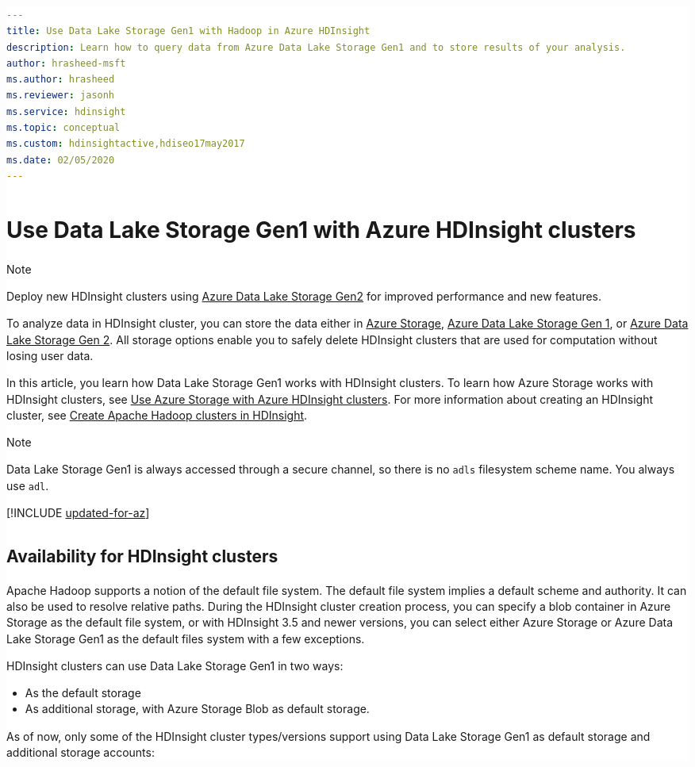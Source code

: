 ```yaml
---
title: Use Data Lake Storage Gen1 with Hadoop in Azure HDInsight
description: Learn how to query data from Azure Data Lake Storage Gen1 and to store results of your analysis.
author: hrasheed-msft
ms.author: hrasheed
ms.reviewer: jasonh
ms.service: hdinsight
ms.topic: conceptual
ms.custom: hdinsightactive,hdiseo17may2017
ms.date: 02/05/2020
---
```


# Use Data Lake Storage Gen1 with Azure HDInsight clusters

> [!Note]
> Deploy new HDInsight clusters using [Azure Data Lake Storage Gen2](hdinsight-hadoop-use-data-lake-storage-gen2.md) for improved performance and new features.

To analyze data in HDInsight cluster, you can store the data either in [Azure Storage](../storage/common/storage-introduction.md), [Azure Data Lake Storage Gen 1](../data-lake-store/data-lake-store-overview.md), or [Azure Data Lake Storage Gen 2](../storage/blobs/data-lake-storage-introduction.md). All storage options enable you to safely delete HDInsight clusters that are used for computation without losing user data.

In this article, you learn how Data Lake Storage Gen1 works with HDInsight clusters. To learn how Azure Storage works with HDInsight clusters, see [Use Azure Storage with Azure HDInsight clusters](hdinsight-hadoop-use-blob-storage.md). For more information about creating an HDInsight cluster, see [Create Apache Hadoop clusters in HDInsight](hdinsight-hadoop-provision-linux-clusters.md).

> [!NOTE]  
> Data Lake Storage Gen1 is always accessed through a secure channel, so there is no `adls` filesystem scheme name. You always use `adl`.

[!INCLUDE [updated-for-az](../../includes/updated-for-az.md)]

## Availability for HDInsight clusters

Apache Hadoop supports a notion of the default file system. The default file system implies a default scheme and authority. It can also be used to resolve relative paths. During the HDInsight cluster creation process, you can specify a blob container in Azure Storage as the default file system, or with HDInsight 3.5 and newer versions, you can select either Azure Storage or Azure Data Lake Storage Gen1 as the default files system with a few exceptions.

HDInsight clusters can use Data Lake Storage Gen1 in two ways:

* As the default storage
* As additional storage, with Azure Storage Blob as default storage.

As of now, only some of the HDInsight cluster types/versions support using Data Lake Storage Gen1 as default storage and additional storage accounts:
